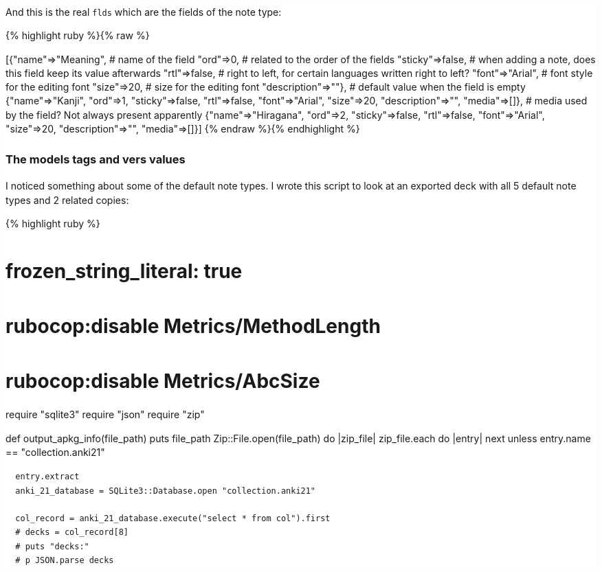 And this is the real `flds` which are the fields of the note type:

{% highlight ruby %}{% raw %}

[{"name"=>"Meaning", # name of the field
  "ord"=>0, # related to the order of the fields
  "sticky"=>false, # when adding a note, does this field keep its value afterwards
  "rtl"=>false, # right to left, for certain languages written right to left?
  "font"=>"Arial", # font style for the editing font
  "size"=>20, # size for the editing font
  "description"=>""}, # default value when the field is empty
  {"name"=>"Kanji",
  "ord"=>1,
  "sticky"=>false,
  "rtl"=>false,
  "font"=>"Arial",
  "size"=>20,
  "description"=>"",
  "media"=>[]}, # media used by the field? Not always present apparently
  {"name"=>"Hiragana",
  "ord"=>2,
  "sticky"=>false,
  "rtl"=>false,
  "font"=>"Arial",
  "size"=>20,
  "description"=>"",
  "media"=>[]}]
{% endraw %}{% endhighlight %}

### The models tags and vers values

I noticed something about some of the default note types. I wrote this script to look at an exported deck with all 5 default note types and 2 related copies:

{% highlight ruby %}
# frozen_string_literal: true

# rubocop:disable Metrics/MethodLength
# rubocop:disable Metrics/AbcSize

require "sqlite3"
require "json"
require "zip"

def output_apkg_info(file_path)
  puts file_path
  Zip::File.open(file_path) do |zip_file|
    zip_file.each do |entry|
      next unless entry.name == "collection.anki21"

      entry.extract
      anki_21_database = SQLite3::Database.open "collection.anki21"

      col_record = anki_21_database.execute("select * from col").first
      # decks = col_record[8]
      # puts "decks:"
      # p JSON.parse decks